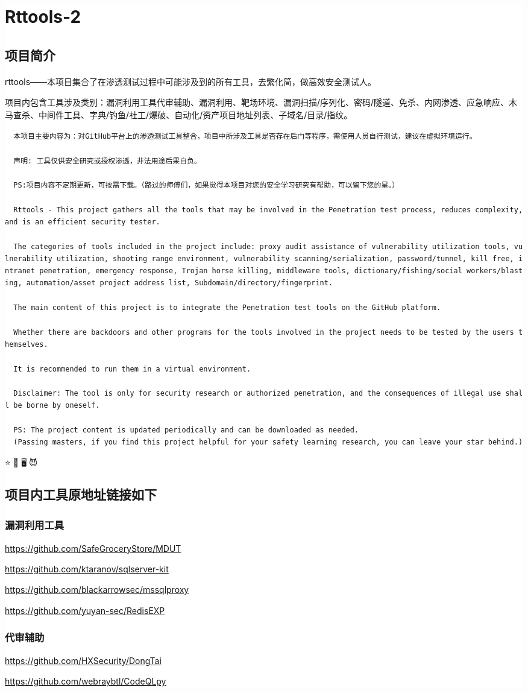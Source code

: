 # Rttools-2
## 项目简介

rttools——本项目集合了在渗透测试过程中可能涉及到的所有工具，去繁化简，做高效安全测试人。

​      项目内包含工具涉及类别：漏洞利用工具代审辅助、漏洞利用、靶场环境、漏洞扫描/序列化、密码/隧道、免杀、内网渗透、应急响应、木马查杀、中间件工具、字典/钓鱼/社工/爆破、自动化/资产项目地址列表、子域名/目录/指纹。
      
      本项目主要内容为：对GitHub平台上的渗透测试工具整合，项目中所涉及工具是否存在后门等程序，需使用人员自行测试，建议在虚拟环境运行。

      声明: 工具仅供安全研究或授权渗透，非法用途后果自负。

      PS:项目内容不定期更新，可按需下载。（路过的师傅们，如果觉得本项目对您的安全学习研究有帮助，可以留下您的星。）

      Rttools - This project gathers all the tools that may be involved in the Penetration test process, reduces complexity, and is an efficient security tester.

      The categories of tools included in the project include: proxy audit assistance of vulnerability utilization tools, vulnerability utilization, shooting range environment, vulnerability scanning/serialization, password/tunnel, kill free, intranet penetration, emergency response, Trojan horse killing, middleware tools, dictionary/fishing/social workers/blasting, automation/asset project address list, Subdomain/directory/fingerprint.

      The main content of this project is to integrate the Penetration test tools on the GitHub platform. 

      Whether there are backdoors and other programs for the tools involved in the project needs to be tested by the users themselves. 

      It is recommended to run them in a virtual environment.

      Disclaimer: The tool is only for security research or authorized penetration, and the consequences of illegal use shall be borne by oneself.

      PS: The project content is updated periodically and can be downloaded as needed.
      (Passing masters, if you find this project helpful for your safety learning research, you can leave your star behind.)
:star: :fork_and_knife: :desktop_computer:  :smiling_imp: 

## 项目内工具原地址链接如下

### 漏洞利用工具

https://github.com/SafeGroceryStore/MDUT

https://github.com/ktaranov/sqlserver-kit

https://github.com/blackarrowsec/mssqlproxy

https://github.com/yuyan-sec/RedisEXP

### 代审辅助

https://github.com/HXSecurity/DongTai

https://github.com/webraybtl/CodeQLpy
